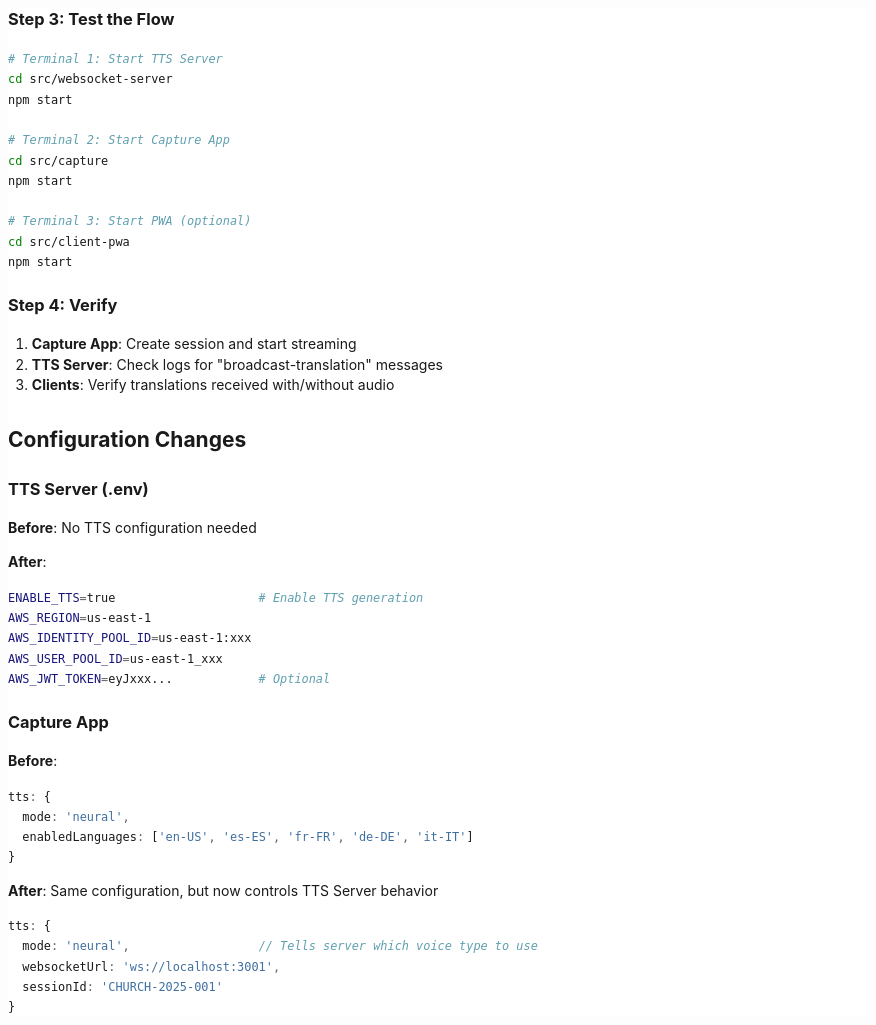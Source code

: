 ### Step 3: Test the Flow

```bash
# Terminal 1: Start TTS Server
cd src/websocket-server
npm start

# Terminal 2: Start Capture App
cd src/capture
npm start

# Terminal 3: Start PWA (optional)
cd src/client-pwa
npm start
```

### Step 4: Verify

1. **Capture App**: Create session and start streaming
2. **TTS Server**: Check logs for "broadcast-translation" messages
3. **Clients**: Verify translations received with/without audio

## Configuration Changes

### TTS Server (.env)

**Before**: No TTS configuration needed

**After**:
```bash
ENABLE_TTS=true                    # Enable TTS generation
AWS_REGION=us-east-1
AWS_IDENTITY_POOL_ID=us-east-1:xxx
AWS_USER_POOL_ID=us-east-1_xxx
AWS_JWT_TOKEN=eyJxxx...            # Optional
```

### Capture App

**Before**:
```typescript
tts: {
  mode: 'neural',
  enabledLanguages: ['en-US', 'es-ES', 'fr-FR', 'de-DE', 'it-IT']
}
```

**After**: Same configuration, but now controls TTS Server behavior
```typescript
tts: {
  mode: 'neural',                  // Tells server which voice type to use
  websocketUrl: 'ws://localhost:3001',
  sessionId: 'CHURCH-2025-001'
}
```
